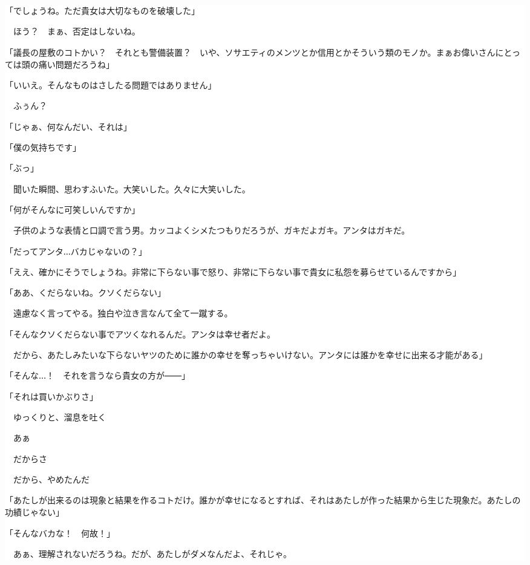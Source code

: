 「でしょうね。ただ貴女は大切なものを破壊した」

　ほう？　まぁ、否定はしないね。

「議長の屋敷のコトかい？　それとも警備装置？　いや、ソサエティのメンツとか信用とかそういう類のモノか。まぁお偉いさんにとっては頭の痛い問題だろうね」

「いいえ。そんなものはさしたる問題ではありません」

　ふぅん？

「じゃぁ、何なんだい、それは」

「僕の気持ちです」

「ぶっ」

　聞いた瞬間、思わすふいた。大笑いした。久々に大笑いした。

「何がそんなに可笑しいんですか」

　子供のような表情と口調で言う男。カッコよくシメたつもりだろうが、ガキだよガキ。アンタはガキだ。

「だってアンタ…バカじゃないの？」

「ええ、確かにそうでしょうね。非常に下らない事で怒り、非常に下らない事で貴女に私怨を募らせているんですから」

「ああ、くだらないね。クソくだらない」

　遠慮なく言ってやる。独白や泣き言なんて全て一蹴する。

「そんなクソくだらない事でアツくなれるんだ。アンタは幸せ者だよ。

　だから、あたしみたいな下らないヤツのために誰かの幸せを奪っちゃいけない。アンタには誰かを幸せに出来る才能がある」

「そんな…！　それを言うなら貴女の方が――」

「それは買いかぶりさ」

　ゆっくりと、溜息を吐く

　あぁ

　だからさ

　だから、やめたんだ

「あたしが出来るのは現象と結果を作るコトだけ。誰かが幸せになるとすれば、それはあたしが作った結果から生じた現象だ。あたしの功績じゃない」

「そんなバカな！　何故！」

　あぁ、理解されないだろうね。だが、あたしがダメなんだよ、それじゃ。

